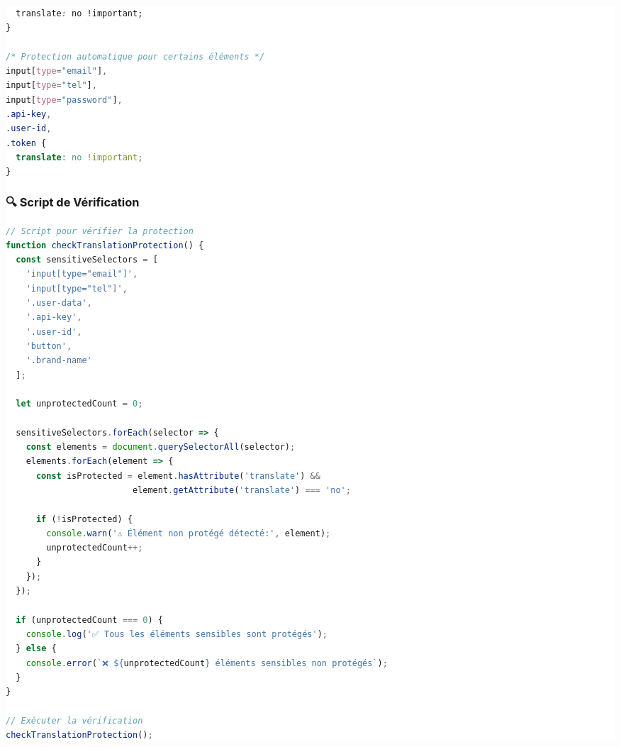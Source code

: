```css
  translate: no !important;
}

/* Protection automatique pour certains éléments */
input[type="email"],
input[type="tel"],
input[type="password"],
.api-key,
.user-id,
.token {
  translate: no !important;
}
```

### 🔍 **Script de Vérification**

```javascript
// Script pour vérifier la protection
function checkTranslationProtection() {
  const sensitiveSelectors = [
    'input[type="email"]',
    'input[type="tel"]', 
    '.user-data',
    '.api-key',
    '.user-id',
    'button',
    '.brand-name'
  ];
  
  let unprotectedCount = 0;
  
  sensitiveSelectors.forEach(selector => {
    const elements = document.querySelectorAll(selector);
    elements.forEach(element => {
      const isProtected = element.hasAttribute('translate') && 
                         element.getAttribute('translate') === 'no';
      
      if (!isProtected) {
        console.warn('⚠️ Élément non protégé détecté:', element);
        unprotectedCount++;
      }
    });
  });
  
  if (unprotectedCount === 0) {
    console.log('✅ Tous les éléments sensibles sont protégés');
  } else {
    console.error(`❌ ${unprotectedCount} éléments sensibles non protégés`);
  }
}

// Exécuter la vérification
checkTranslationProtection();
```
